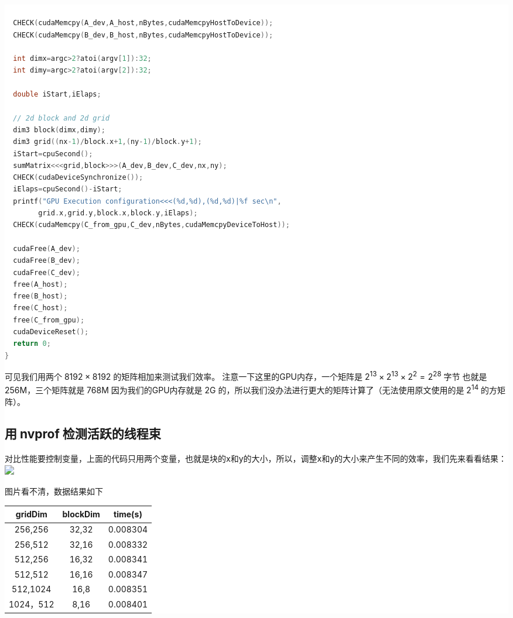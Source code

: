 ```c++

  CHECK(cudaMemcpy(A_dev,A_host,nBytes,cudaMemcpyHostToDevice));
  CHECK(cudaMemcpy(B_dev,B_host,nBytes,cudaMemcpyHostToDevice));

  int dimx=argc>2?atoi(argv[1]):32;
  int dimy=argc>2?atoi(argv[2]):32;

  double iStart,iElaps;

  // 2d block and 2d grid
  dim3 block(dimx,dimy);
  dim3 grid((nx-1)/block.x+1,(ny-1)/block.y+1);
  iStart=cpuSecond();
  sumMatrix<<<grid,block>>>(A_dev,B_dev,C_dev,nx,ny);
  CHECK(cudaDeviceSynchronize());
  iElaps=cpuSecond()-iStart;
  printf("GPU Execution configuration<<<(%d,%d),(%d,%d)|%f sec\n",
        grid.x,grid.y,block.x,block.y,iElaps);
  CHECK(cudaMemcpy(C_from_gpu,C_dev,nBytes,cudaMemcpyDeviceToHost));

  cudaFree(A_dev);
  cudaFree(B_dev);
  cudaFree(C_dev);
  free(A_host);
  free(B_host);
  free(C_host);
  free(C_from_gpu);
  cudaDeviceReset();
  return 0;
}
```
可见我们用两个 $8192\times 8192$ 的矩阵相加来测试我们效率。
注意一下这里的GPU内存，一个矩阵是 $2^{13}\times 2^{13}\times 2^2=2^{28}$ 字节 也就是 256M，三个矩阵就是 768M 因为我们的GPU内存就是 2G 的，所以我们没办法进行更大的矩阵计算了（无法使用原文使用的是 $2^{14}$ 的方矩阵）。
## 用 nvprof 检测活跃的线程束
对比性能要控制变量，上面的代码只用两个变量，也就是块的x和y的大小，所以，调整x和y的大小来产生不同的效率，我们先来看看结果：
![](https://tony4ai-1251394096.cos.ap-hongkong.myqcloud.com/blog_images/CUDA-F-3-3-并行性表现/1_1.png)

图片看不清，数据结果如下


|  gridDim  | blockDim | time(s)  |
|:---------:|:--------:|:--------:|
|  256,256  |  32,32   | 0.008304 |
|  256,512  |  32,16   | 0.008332 |
|  512,256  |  16,32   | 0.008341 |
|  512,512  |  16,16   | 0.008347 |
| 512,1024  |   16,8   | 0.008351 |
| 1024，512 |  8,16   | 0.008401 |

